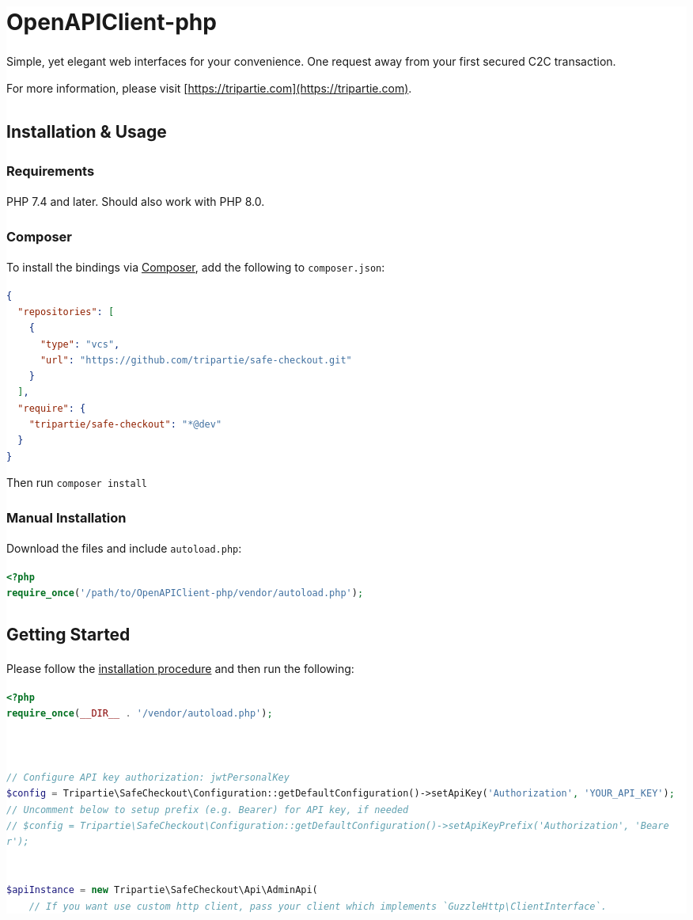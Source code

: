 # OpenAPIClient-php

Simple, yet elegant web interfaces for your convenience. One request away from your first secured C2C transaction.

For more information, please visit [https://tripartie.com](https://tripartie.com).

## Installation & Usage

### Requirements

PHP 7.4 and later.
Should also work with PHP 8.0.

### Composer

To install the bindings via [Composer](https://getcomposer.org/), add the following to `composer.json`:

```json
{
  "repositories": [
    {
      "type": "vcs",
      "url": "https://github.com/tripartie/safe-checkout.git"
    }
  ],
  "require": {
    "tripartie/safe-checkout": "*@dev"
  }
}
```

Then run `composer install`

### Manual Installation

Download the files and include `autoload.php`:

```php
<?php
require_once('/path/to/OpenAPIClient-php/vendor/autoload.php');
```

## Getting Started

Please follow the [installation procedure](#installation--usage) and then run the following:

```php
<?php
require_once(__DIR__ . '/vendor/autoload.php');



// Configure API key authorization: jwtPersonalKey
$config = Tripartie\SafeCheckout\Configuration::getDefaultConfiguration()->setApiKey('Authorization', 'YOUR_API_KEY');
// Uncomment below to setup prefix (e.g. Bearer) for API key, if needed
// $config = Tripartie\SafeCheckout\Configuration::getDefaultConfiguration()->setApiKeyPrefix('Authorization', 'Bearer');


$apiInstance = new Tripartie\SafeCheckout\Api\AdminApi(
    // If you want use custom http client, pass your client which implements `GuzzleHttp\ClientInterface`.
```